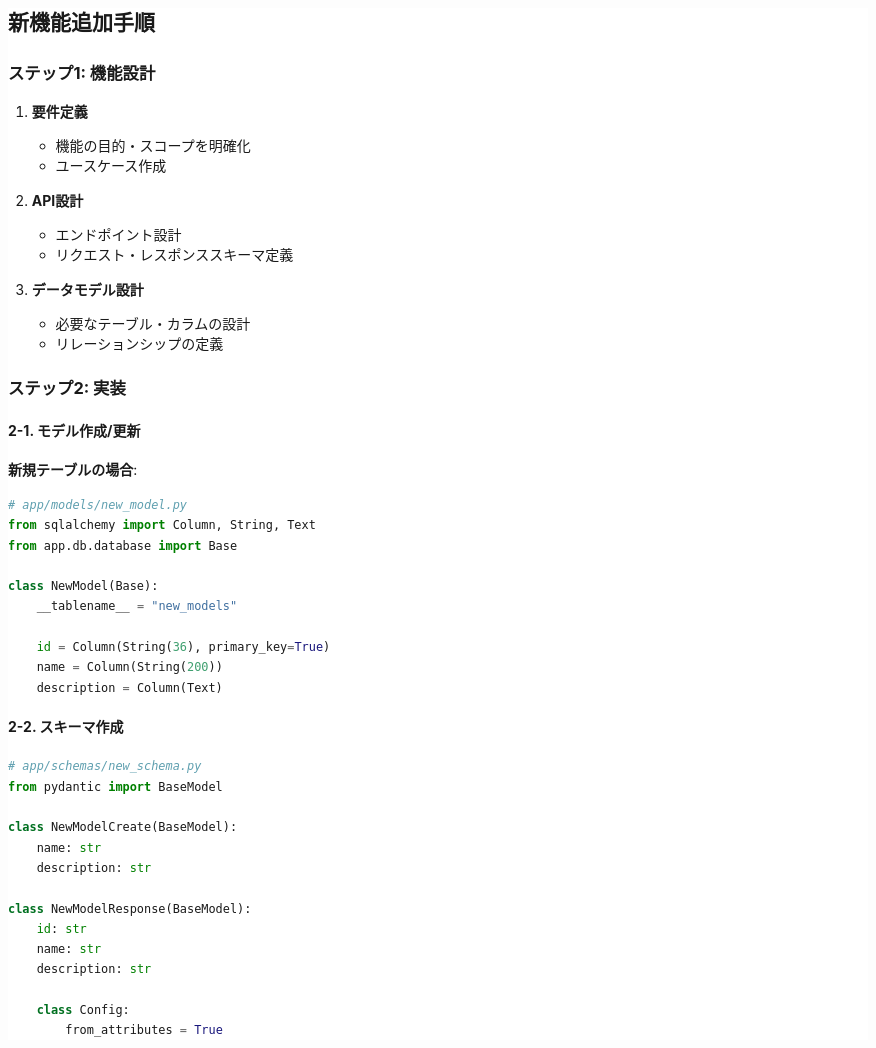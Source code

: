 
## 新機能追加手順

### ステップ1: 機能設計

1. **要件定義**
   - 機能の目的・スコープを明確化
   - ユースケース作成

2. **API設計**
   - エンドポイント設計
   - リクエスト・レスポンススキーマ定義

3. **データモデル設計**
   - 必要なテーブル・カラムの設計
   - リレーションシップの定義

### ステップ2: 実装

#### 2-1. モデル作成/更新

**新規テーブルの場合**:

```python
# app/models/new_model.py
from sqlalchemy import Column, String, Text
from app.db.database import Base

class NewModel(Base):
    __tablename__ = "new_models"

    id = Column(String(36), primary_key=True)
    name = Column(String(200))
    description = Column(Text)
```

#### 2-2. スキーマ作成

```python
# app/schemas/new_schema.py
from pydantic import BaseModel

class NewModelCreate(BaseModel):
    name: str
    description: str

class NewModelResponse(BaseModel):
    id: str
    name: str
    description: str

    class Config:
        from_attributes = True
```
